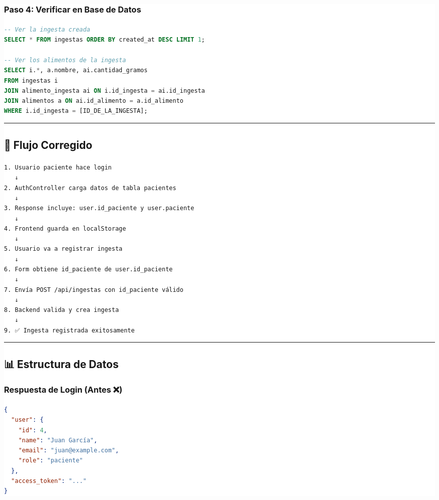 ### **Paso 4: Verificar en Base de Datos**
```sql
-- Ver la ingesta creada
SELECT * FROM ingestas ORDER BY created_at DESC LIMIT 1;

-- Ver los alimentos de la ingesta
SELECT i.*, a.nombre, ai.cantidad_gramos
FROM ingestas i
JOIN alimento_ingesta ai ON i.id_ingesta = ai.id_ingesta
JOIN alimentos a ON ai.id_alimento = a.id_alimento
WHERE i.id_ingesta = [ID_DE_LA_INGESTA];
```

---

## 🔄 Flujo Corregido

```
1. Usuario paciente hace login
   ↓
2. AuthController carga datos de tabla pacientes
   ↓
3. Response incluye: user.id_paciente y user.paciente
   ↓
4. Frontend guarda en localStorage
   ↓
5. Usuario va a registrar ingesta
   ↓
6. Form obtiene id_paciente de user.id_paciente
   ↓
7. Envía POST /api/ingestas con id_paciente válido
   ↓
8. Backend valida y crea ingesta
   ↓
9. ✅ Ingesta registrada exitosamente
```

---

## 📊 Estructura de Datos

### **Respuesta de Login (Antes ❌)**
```json
{
  "user": {
    "id": 4,
    "name": "Juan García",
    "email": "juan@example.com",
    "role": "paciente"
  },
  "access_token": "..."
}
```
